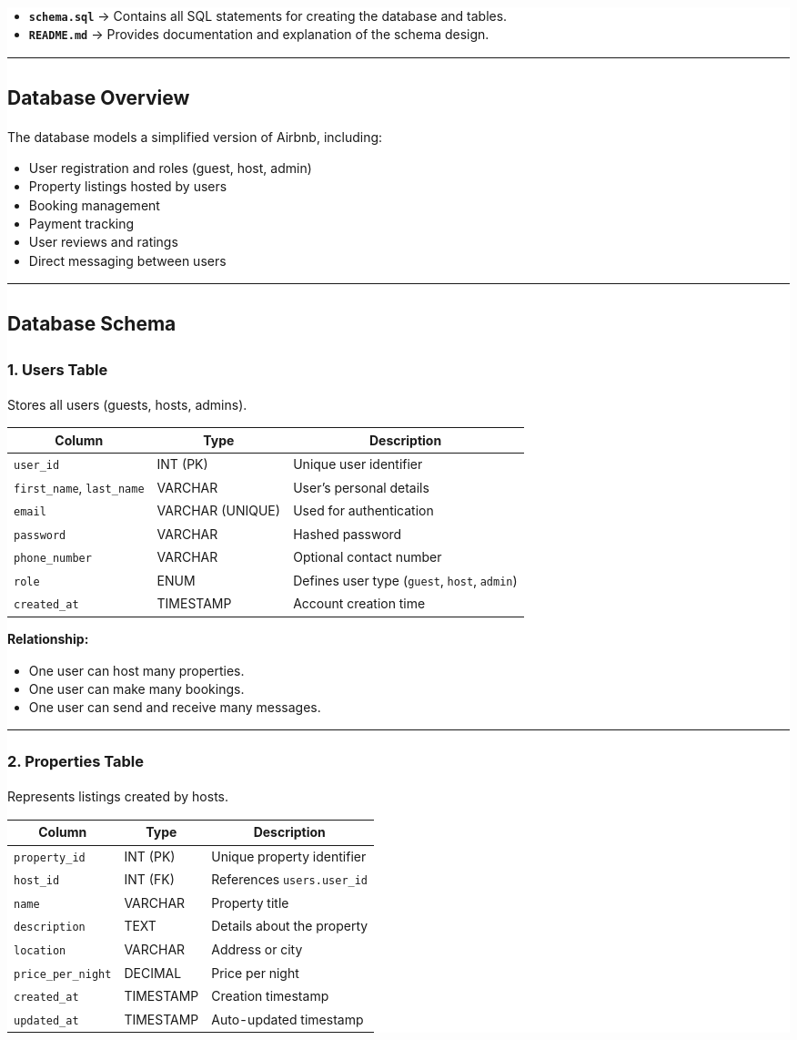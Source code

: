 
- **`schema.sql`** → Contains all SQL statements for creating the database and tables.  
- **`README.md`** → Provides documentation and explanation of the schema design.

---

## **Database Overview**
The database models a simplified version of Airbnb, including:
- User registration and roles (guest, host, admin)
- Property listings hosted by users
- Booking management
- Payment tracking
- User reviews and ratings
- Direct messaging between users

---

## **Database Schema**

### **1. Users Table**
Stores all users (guests, hosts, admins).

| Column | Type | Description |
|--------|------|-------------|
| `user_id` | INT (PK) | Unique user identifier |
| `first_name`, `last_name` | VARCHAR | User’s personal details |
| `email` | VARCHAR (UNIQUE) | Used for authentication |
| `password` | VARCHAR | Hashed password |
| `phone_number` | VARCHAR | Optional contact number |
| `role` | ENUM | Defines user type (`guest`, `host`, `admin`) |
| `created_at` | TIMESTAMP | Account creation time |

**Relationship:**  
- One user can host many properties.  
- One user can make many bookings.  
- One user can send and receive many messages.

---

### **2. Properties Table**
Represents listings created by hosts.

| Column | Type | Description |
|--------|------|-------------|
| `property_id` | INT (PK) | Unique property identifier |
| `host_id` | INT (FK) | References `users.user_id` |
| `name` | VARCHAR | Property title |
| `description` | TEXT | Details about the property |
| `location` | VARCHAR | Address or city |
| `price_per_night` | DECIMAL | Price per night |
| `created_at` | TIMESTAMP | Creation timestamp |
| `updated_at` | TIMESTAMP | Auto-updated timestamp |
